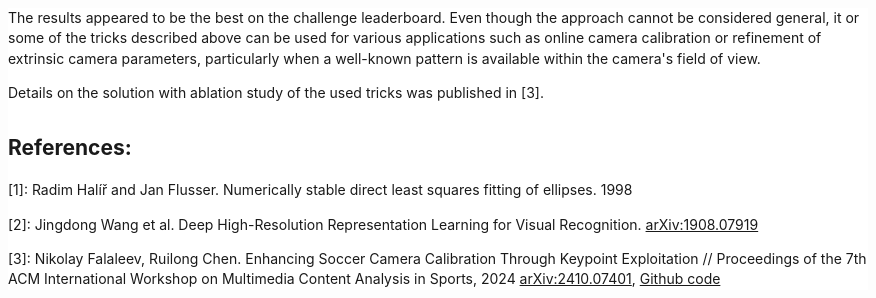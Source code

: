 
The results appeared to be the best on the challenge leaderboard. Even though the approach cannot be considered general, it or some of the tricks described above can be used for various applications such as online camera calibration or refinement of extrinsic camera parameters, particularly when a well-known pattern is available within the camera's field of view.

Details on the solution with ablation study of the used tricks was published in \[3\].

## References:

\[1\]: Radim Halı́ř and Jan Flusser. Numerically stable direct least squares fitting of ellipses. 1998

\[2\]: Jingdong Wang et al. Deep High-Resolution Representation Learning for Visual Recognition. [arXiv:1908.07919](https://arxiv.org/abs/1908.07919)

\[3\]: Nikolay Falaleev, Ruilong Chen. Enhancing Soccer Camera Calibration Through Keypoint Exploitation // Proceedings of the 7th ACM International Workshop on Multimedia Content Analysis in Sports, 2024 [arXiv:2410.07401](https://arxiv.org/abs/2410.07401), [Github code](https://github.com/NikolasEnt/soccernet-calibration-sportlight)





